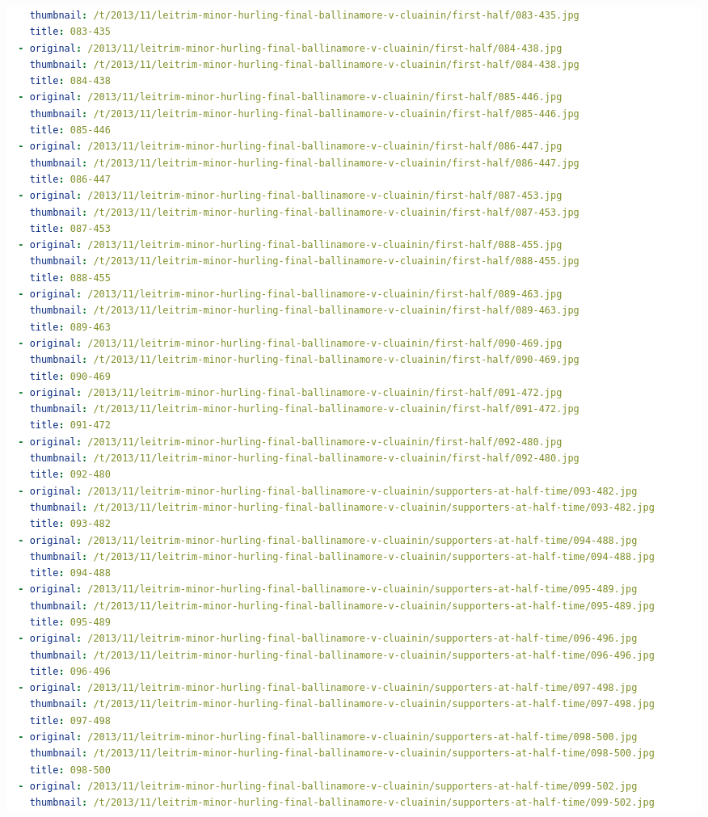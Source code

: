 ```yaml
    thumbnail: /t/2013/11/leitrim-minor-hurling-final-ballinamore-v-cluainin/first-half/083-435.jpg
    title: 083-435
  - original: /2013/11/leitrim-minor-hurling-final-ballinamore-v-cluainin/first-half/084-438.jpg
    thumbnail: /t/2013/11/leitrim-minor-hurling-final-ballinamore-v-cluainin/first-half/084-438.jpg
    title: 084-438
  - original: /2013/11/leitrim-minor-hurling-final-ballinamore-v-cluainin/first-half/085-446.jpg
    thumbnail: /t/2013/11/leitrim-minor-hurling-final-ballinamore-v-cluainin/first-half/085-446.jpg
    title: 085-446
  - original: /2013/11/leitrim-minor-hurling-final-ballinamore-v-cluainin/first-half/086-447.jpg
    thumbnail: /t/2013/11/leitrim-minor-hurling-final-ballinamore-v-cluainin/first-half/086-447.jpg
    title: 086-447
  - original: /2013/11/leitrim-minor-hurling-final-ballinamore-v-cluainin/first-half/087-453.jpg
    thumbnail: /t/2013/11/leitrim-minor-hurling-final-ballinamore-v-cluainin/first-half/087-453.jpg
    title: 087-453
  - original: /2013/11/leitrim-minor-hurling-final-ballinamore-v-cluainin/first-half/088-455.jpg
    thumbnail: /t/2013/11/leitrim-minor-hurling-final-ballinamore-v-cluainin/first-half/088-455.jpg
    title: 088-455
  - original: /2013/11/leitrim-minor-hurling-final-ballinamore-v-cluainin/first-half/089-463.jpg
    thumbnail: /t/2013/11/leitrim-minor-hurling-final-ballinamore-v-cluainin/first-half/089-463.jpg
    title: 089-463
  - original: /2013/11/leitrim-minor-hurling-final-ballinamore-v-cluainin/first-half/090-469.jpg
    thumbnail: /t/2013/11/leitrim-minor-hurling-final-ballinamore-v-cluainin/first-half/090-469.jpg
    title: 090-469
  - original: /2013/11/leitrim-minor-hurling-final-ballinamore-v-cluainin/first-half/091-472.jpg
    thumbnail: /t/2013/11/leitrim-minor-hurling-final-ballinamore-v-cluainin/first-half/091-472.jpg
    title: 091-472
  - original: /2013/11/leitrim-minor-hurling-final-ballinamore-v-cluainin/first-half/092-480.jpg
    thumbnail: /t/2013/11/leitrim-minor-hurling-final-ballinamore-v-cluainin/first-half/092-480.jpg
    title: 092-480
  - original: /2013/11/leitrim-minor-hurling-final-ballinamore-v-cluainin/supporters-at-half-time/093-482.jpg
    thumbnail: /t/2013/11/leitrim-minor-hurling-final-ballinamore-v-cluainin/supporters-at-half-time/093-482.jpg
    title: 093-482
  - original: /2013/11/leitrim-minor-hurling-final-ballinamore-v-cluainin/supporters-at-half-time/094-488.jpg
    thumbnail: /t/2013/11/leitrim-minor-hurling-final-ballinamore-v-cluainin/supporters-at-half-time/094-488.jpg
    title: 094-488
  - original: /2013/11/leitrim-minor-hurling-final-ballinamore-v-cluainin/supporters-at-half-time/095-489.jpg
    thumbnail: /t/2013/11/leitrim-minor-hurling-final-ballinamore-v-cluainin/supporters-at-half-time/095-489.jpg
    title: 095-489
  - original: /2013/11/leitrim-minor-hurling-final-ballinamore-v-cluainin/supporters-at-half-time/096-496.jpg
    thumbnail: /t/2013/11/leitrim-minor-hurling-final-ballinamore-v-cluainin/supporters-at-half-time/096-496.jpg
    title: 096-496
  - original: /2013/11/leitrim-minor-hurling-final-ballinamore-v-cluainin/supporters-at-half-time/097-498.jpg
    thumbnail: /t/2013/11/leitrim-minor-hurling-final-ballinamore-v-cluainin/supporters-at-half-time/097-498.jpg
    title: 097-498
  - original: /2013/11/leitrim-minor-hurling-final-ballinamore-v-cluainin/supporters-at-half-time/098-500.jpg
    thumbnail: /t/2013/11/leitrim-minor-hurling-final-ballinamore-v-cluainin/supporters-at-half-time/098-500.jpg
    title: 098-500
  - original: /2013/11/leitrim-minor-hurling-final-ballinamore-v-cluainin/supporters-at-half-time/099-502.jpg
    thumbnail: /t/2013/11/leitrim-minor-hurling-final-ballinamore-v-cluainin/supporters-at-half-time/099-502.jpg
```